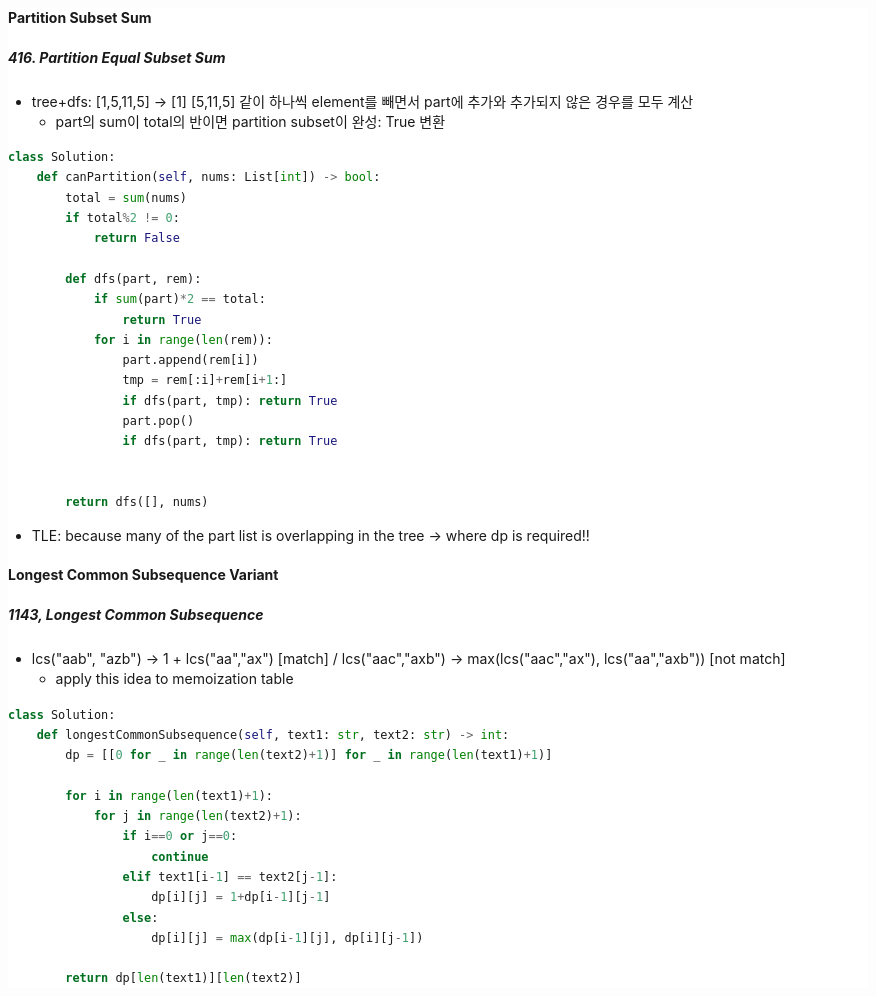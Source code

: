 #### Partition Subset Sum

##### 416. Partition Equal Subset Sum

* tree+dfs: [1,5,11,5] &#8594; [1] [5,11,5] 같이 하나씩 element를 빼면서 part에 추가와 추가되지 않은 경우를 모두 계산
  * part의 sum이 total의 반이면 partition subset이 완성: True 변환

````python
class Solution:
    def canPartition(self, nums: List[int]) -> bool:
        total = sum(nums)
        if total%2 != 0:
            return False
        
        def dfs(part, rem):
            if sum(part)*2 == total:
                return True
            for i in range(len(rem)):
                part.append(rem[i])
                tmp = rem[:i]+rem[i+1:]
                if dfs(part, tmp): return True
                part.pop()
                if dfs(part, tmp): return True
                
        
        return dfs([], nums)
````

* TLE: because many of the part list is overlapping in the tree &#8594; where dp is required!!

#### Longest Common Subsequence Variant

##### 1143, Longest Common Subsequence

* lcs("aab", "azb") &#8594; 1 + lcs("aa","ax") [match] / lcs("aac","axb") &#8594; max(lcs("aac","ax"), lcs("aa","axb")) [not match]
  * apply this idea to memoization table

````python
class Solution:
    def longestCommonSubsequence(self, text1: str, text2: str) -> int:
        dp = [[0 for _ in range(len(text2)+1)] for _ in range(len(text1)+1)]
        
        for i in range(len(text1)+1):
            for j in range(len(text2)+1):
                if i==0 or j==0:
                    continue
                elif text1[i-1] == text2[j-1]:
                    dp[i][j] = 1+dp[i-1][j-1]
                else:
                    dp[i][j] = max(dp[i-1][j], dp[i][j-1])
        
        return dp[len(text1)][len(text2)]
````
